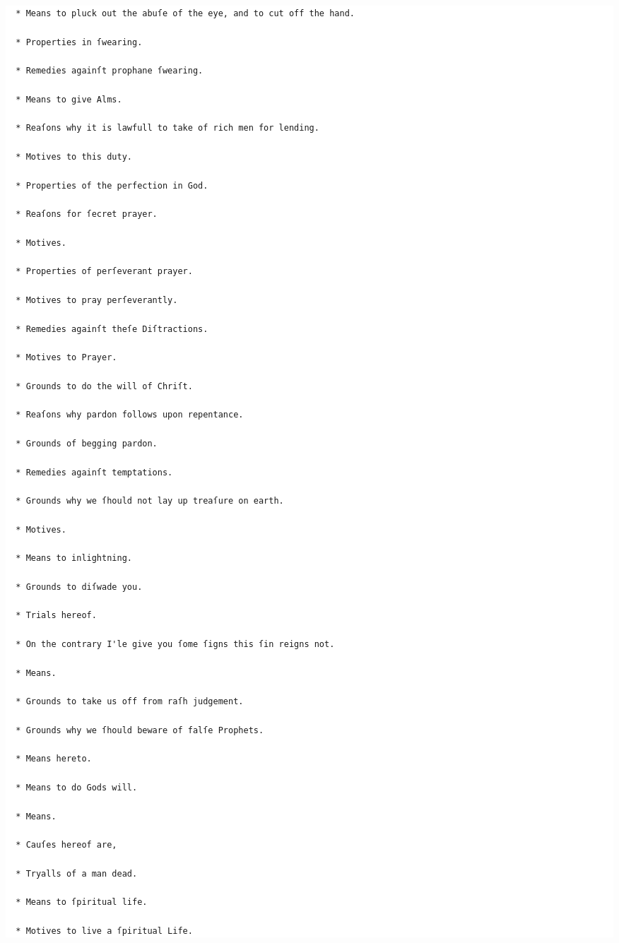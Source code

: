       * Means to pluck out the abuſe of the eye, and to cut off the hand.

      * Properties in ſwearing.

      * Remedies againſt prophane ſwearing.

      * Means to give Alms.

      * Reaſons why it is lawfull to take of rich men for lending.

      * Motives to this duty.

      * Properties of the perfection in God.

      * Reaſons for ſecret prayer.

      * Motives.

      * Properties of perſeverant prayer.

      * Motives to pray perſeverantly.

      * Remedies againſt theſe Diſtractions.

      * Motives to Prayer.

      * Grounds to do the will of Chriſt.

      * Reaſons why pardon follows upon repentance.

      * Grounds of begging pardon.

      * Remedies againſt temptations.

      * Grounds why we ſhould not lay up treaſure on earth.

      * Motives.

      * Means to inlightning.

      * Grounds to diſwade you.

      * Trials hereof.

      * On the contrary I'le give you ſome ſigns this ſin reigns not.

      * Means.

      * Grounds to take us off from raſh judgement.

      * Grounds why we ſhould beware of falſe Prophets.

      * Means hereto.

      * Means to do Gods will.

      * Means.

      * Cauſes hereof are,

      * Tryalls of a man dead.

      * Means to ſpiritual life.

      * Motives to live a ſpiritual Life.
